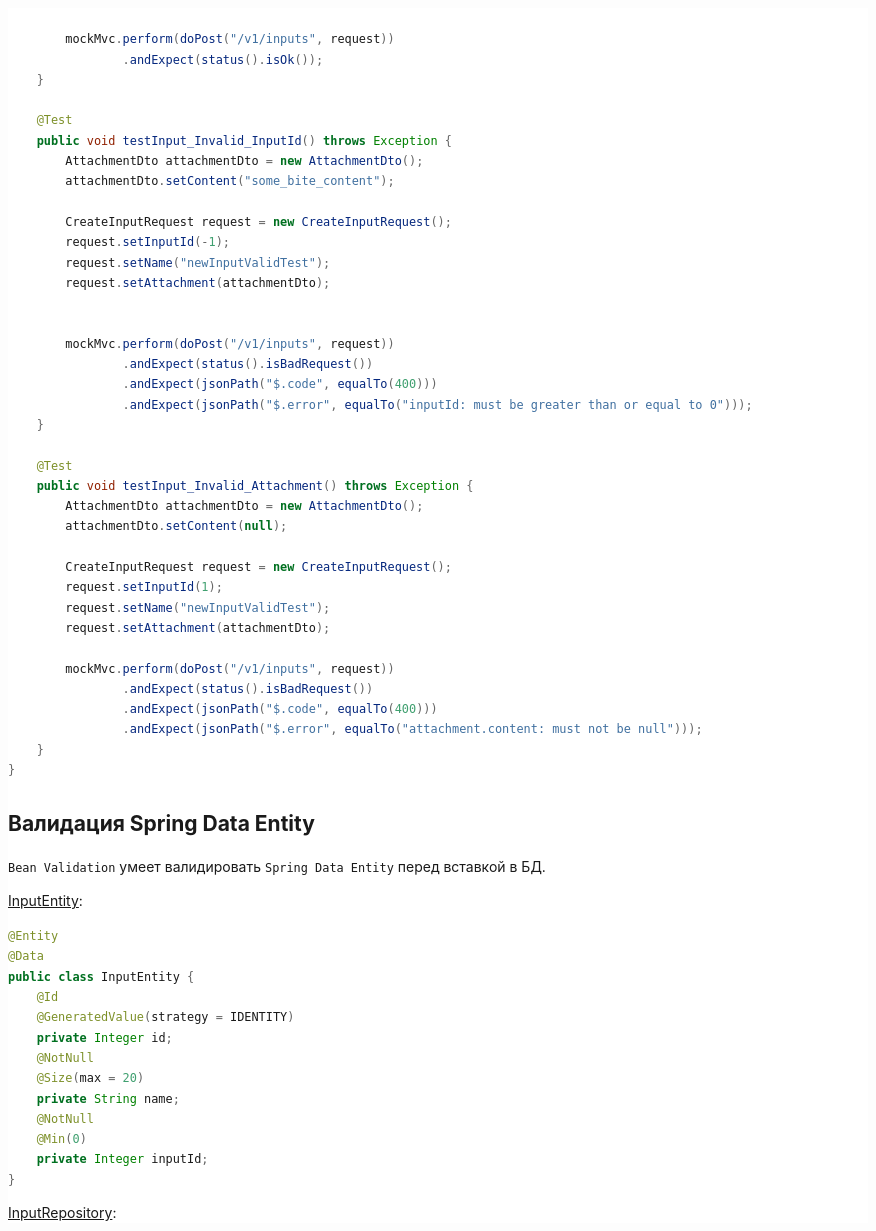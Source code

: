 ```java

        mockMvc.perform(doPost("/v1/inputs", request))
                .andExpect(status().isOk());
    }

    @Test
    public void testInput_Invalid_InputId() throws Exception {
        AttachmentDto attachmentDto = new AttachmentDto();
        attachmentDto.setContent("some_bite_content");

        CreateInputRequest request = new CreateInputRequest();
        request.setInputId(-1);
        request.setName("newInputValidTest");
        request.setAttachment(attachmentDto);


        mockMvc.perform(doPost("/v1/inputs", request))
                .andExpect(status().isBadRequest())
                .andExpect(jsonPath("$.code", equalTo(400)))
                .andExpect(jsonPath("$.error", equalTo("inputId: must be greater than or equal to 0")));
    }

    @Test
    public void testInput_Invalid_Attachment() throws Exception {
        AttachmentDto attachmentDto = new AttachmentDto();
        attachmentDto.setContent(null);

        CreateInputRequest request = new CreateInputRequest();
        request.setInputId(1);
        request.setName("newInputValidTest");
        request.setAttachment(attachmentDto);

        mockMvc.perform(doPost("/v1/inputs", request))
                .andExpect(status().isBadRequest())
                .andExpect(jsonPath("$.code", equalTo(400)))
                .andExpect(jsonPath("$.error", equalTo("attachment.content: must not be null")));
    }
}
```

## Валидация Spring Data Entity
`Bean Validation` умеет валидировать `Spring Data Entity` перед вставкой в БД.

[InputEntity](https://github.com/jaitl/spring-examples/blob/main/spring-validation/src/main/java/pro/jaitl/spring/examples/validation/repository/InputEntity.java):
```java
@Entity
@Data
public class InputEntity {
    @Id
    @GeneratedValue(strategy = IDENTITY)
    private Integer id;
    @NotNull
    @Size(max = 20)
    private String name;
    @NotNull
    @Min(0)
    private Integer inputId;
}
```
[InputRepository](https://github.com/jaitl/spring-examples/blob/main/spring-validation/src/main/java/pro/jaitl/spring/examples/validation/repository/InputRepository.java):